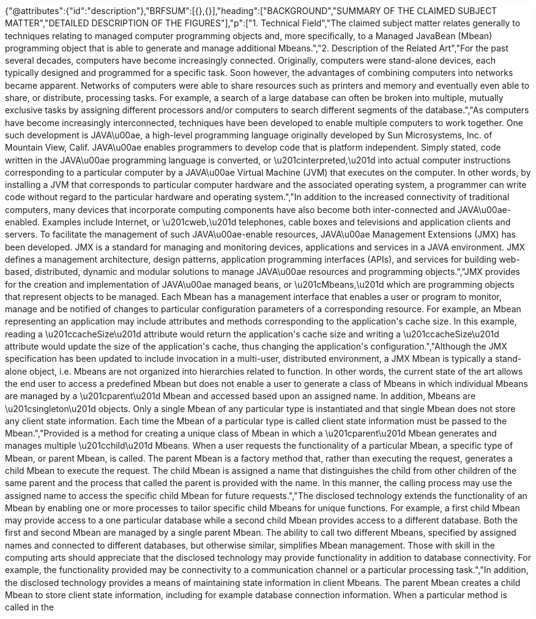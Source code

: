 {"@attributes":{"id":"description"},"BRFSUM":[{},{}],"heading":["BACKGROUND","SUMMARY OF THE CLAIMED SUBJECT MATTER","DETAILED DESCRIPTION OF THE FIGURES"],"p":["1. Technical Field","The claimed subject matter relates generally to techniques relating to managed computer programming objects and, more specifically, to a Managed JavaBean (Mbean) programming object that is able to generate and manage additional Mbeans.","2. Description of the Related Art","For the past several decades, computers have become increasingly connected. Originally, computers were stand-alone devices, each typically designed and programmed for a specific task. Soon however, the advantages of combining computers into networks became apparent. Networks of computers were able to share resources such as printers and memory and eventually even able to share, or distribute, processing tasks. For example, a search of a large database can often be broken into multiple, mutually exclusive tasks by assigning different processors and\/or computers to search different segments of the database.","As computers have become increasingly interconnected, techniques have been developed to enable multiple computers to work together. One such development is JAVA\u00ae, a high-level programming language originally developed by Sun Microsystems, Inc. of Mountain View, Calif. JAVA\u00ae enables programmers to develop code that is platform independent. Simply stated, code written in the JAVA\u00ae programming language is converted, or \u201cinterpreted,\u201d into actual computer instructions corresponding to a particular computer by a JAVA\u00ae Virtual Machine (JVM) that executes on the computer. In other words, by installing a JVM that corresponds to particular computer hardware and the associated operating system, a programmer can write code without regard to the particular hardware and operating system.","In addition to the increased connectivity of traditional computers, many devices that incorporate computing components have also become both inter-connected and JAVA\u00ae-enabled. Examples include Internet, or \u201cweb,\u201d telephones, cable boxes and televisions and application clients and servers. To facilitate the management of such JAVA\u00ae-enable resources, JAVA\u00ae Management Extensions (JMX) has been developed. JMX is a standard for managing and monitoring devices, applications and services in a JAVA environment. JMX defines a management architecture, design patterns, application programming interfaces (APIs), and services for building web-based, distributed, dynamic and modular solutions to manage JAVA\u00ae resources and programming objects.","JMX provides for the creation and implementation of JAVA\u00ae managed beans, or \u201cMbeans,\u201d which are programming objects that represent objects to be managed. Each Mbean has a management interface that enables a user or program to monitor, manage and be notified of changes to particular configuration parameters of a corresponding resource. For example, an Mbean representing an application may include attributes and methods corresponding to the application's cache size. In this example, reading a \u201ccacheSize\u201d attribute would return the application's cache size and writing a \u201ccacheSize\u201d attribute would update the size of the application's cache, thus changing the application's configuration.","Although the JMX specification has been updated to include invocation in a multi-user, distributed environment, a JMX Mbean is typically a stand-alone object, i.e. Mbeans are not organized into hierarchies related to function. In other words, the current state of the art allows the end user to access a predefined Mbean but does not enable a user to generate a class of Mbeans in which individual Mbeans are managed by a \u201cparent\u201d Mbean and accessed based upon an assigned name. In addition, Mbeans are \u201csingleton\u201d objects. Only a single Mbean of any particular type is instantiated and that single Mbean does not store any client state information. Each time the Mbean of a particular type is called client state information must be passed to the Mbean.","Provided is a method for creating a unique class of Mbean in which a \u201cparent\u201d Mbean generates and manages multiple \u201cchild\u201d Mbeans. When a user requests the functionality of a particular Mbean, a specific type of Mbean, or parent Mbean, is called. The parent Mbean is a factory method that, rather than executing the request, generates a child Mbean to execute the request. The child Mbean is assigned a name that distinguishes the child from other children of the same parent and the process that called the parent is provided with the name. In this manner, the calling process may use the assigned name to access the specific child Mbean for future requests.","The disclosed technology extends the functionality of an Mbean by enabling one or more processes to tailor specific child Mbeans for unique functions. For example, a first child Mbean may provide access to a one particular database while a second child Mbean provides access to a different database. Both the first and second Mbean are managed by a single parent Mbean. The ability to call two different Mbeans, specified by assigned names and connected to different databases, but otherwise similar, simplifies Mbean management. Those with skill in the computing arts should appreciate that the disclosed technology may provide functionality in addition to database connectivity. For example, the functionality provided may be connectivity to a communication channel or a particular processing task.","In addition, the disclosed technology provides a means of maintaining state information in client Mbeans. The parent Mbean creates a child Mbean to store client state information, including for example database connection information. When a particular method is called in the